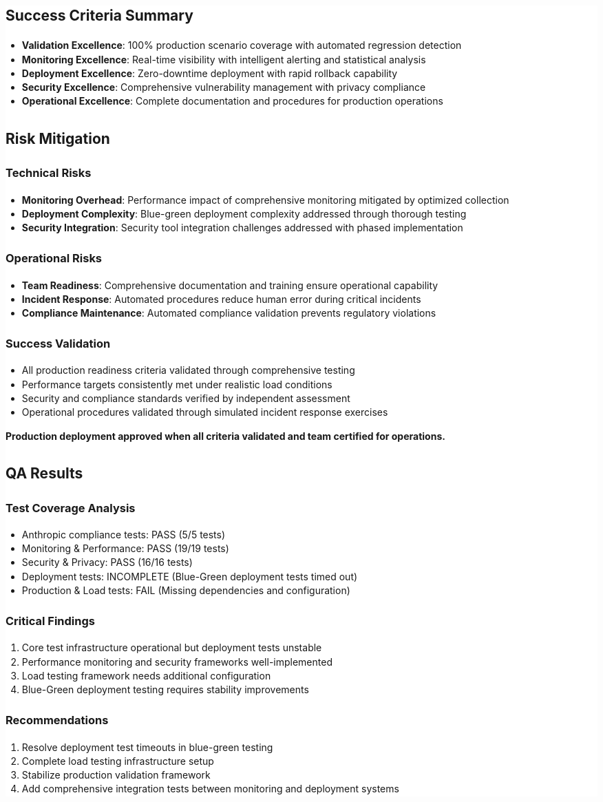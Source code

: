 ## Success Criteria Summary
- **Validation Excellence**: 100% production scenario coverage with automated regression detection
- **Monitoring Excellence**: Real-time visibility with intelligent alerting and statistical analysis
- **Deployment Excellence**: Zero-downtime deployment with rapid rollback capability
- **Security Excellence**: Comprehensive vulnerability management with privacy compliance
- **Operational Excellence**: Complete documentation and procedures for production operations

## Risk Mitigation

### Technical Risks
- **Monitoring Overhead**: Performance impact of comprehensive monitoring mitigated by optimized collection
- **Deployment Complexity**: Blue-green deployment complexity addressed through thorough testing
- **Security Integration**: Security tool integration challenges addressed with phased implementation

### Operational Risks
- **Team Readiness**: Comprehensive documentation and training ensure operational capability
- **Incident Response**: Automated procedures reduce human error during critical incidents
- **Compliance Maintenance**: Automated compliance validation prevents regulatory violations

### Success Validation
- All production readiness criteria validated through comprehensive testing
- Performance targets consistently met under realistic load conditions
- Security and compliance standards verified by independent assessment
- Operational procedures validated through simulated incident response exercises

**Production deployment approved when all criteria validated and team certified for operations.**

## QA Results

### Test Coverage Analysis
- Anthropic compliance tests: PASS (5/5 tests)
- Monitoring & Performance: PASS (19/19 tests)
- Security & Privacy: PASS (16/16 tests)
- Deployment tests: INCOMPLETE (Blue-Green deployment tests timed out)
- Production & Load tests: FAIL (Missing dependencies and configuration)

### Critical Findings
1. Core test infrastructure operational but deployment tests unstable
2. Performance monitoring and security frameworks well-implemented
3. Load testing framework needs additional configuration
4. Blue-Green deployment testing requires stability improvements

### Recommendations
1. Resolve deployment test timeouts in blue-green testing
2. Complete load testing infrastructure setup
3. Stabilize production validation framework
4. Add comprehensive integration tests between monitoring and deployment systems
